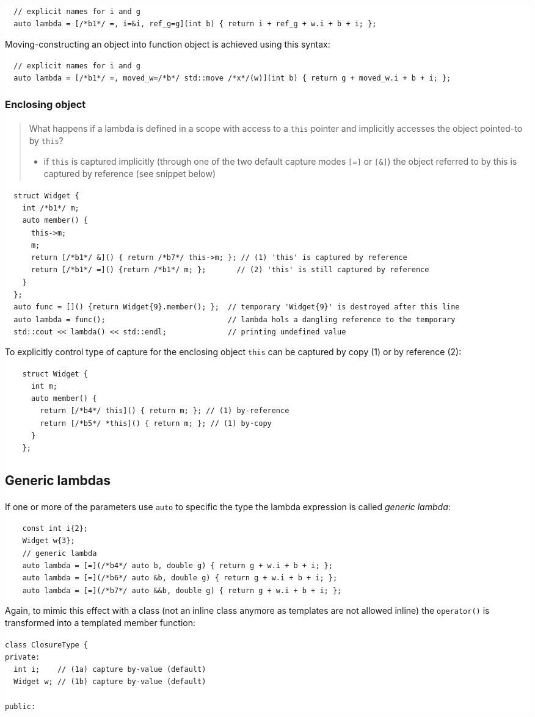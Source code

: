   ```pmans
    // explicit names for i and g
    auto lambda = [/*b1*/ =, i=&i, ref_g=g](int b) { return i + ref_g + w.i + b + i; }; 
```
Moving-constructing an object into function object is achieved using this syntax:
  ```pmans
    // explicit names for i and g
    auto lambda = [/*b1*/ =, moved_w=/*b*/ std::move /*x*/(w)](int b) { return g + moved_w.i + b + i; }; 
```

### Enclosing object 
> What happens if a lambda is defined in a scope with access to a `this` pointer and implicitly accesses the object pointed-to by `this`?
> - if `this` is captured implicitly  (through  one of the two default capture modes `[=]` or `[&]`) the object referred to by this is captured by reference (see snippet below)


```pmans
  struct Widget {
    int /*b1*/ m;
    auto member() {
      this->m;        
      m;
      return [/*b1*/ &]() { return /*b7*/ this->m; }; // (1) 'this' is captured by reference
      return [/*b1*/ =]() {return /*b1*/ m; };       // (2) 'this' is still captured by reference
    }
  };
  auto func = []() {return Widget{9}.member(); };  // temporary 'Widget{9}' is destroyed after this line
  auto lambda = func();                            // lambda hols a dangling reference to the temporary
  std::cout << lambda() << std::endl;              // printing undefined value
```
To explicitly control type of capture for the enclosing object `this` can be captured by copy (1) or by reference (2):
```pmans
    struct Widget {
      int m;
      auto member() {
        return [/*b4*/ this]() { return m; }; // (1) by-reference 
        return [/*b5*/ *this]() { return m; }; // (1) by-copy
      }
    };
```

## Generic lambdas
If one or more of the parameters use `auto` to specific the type the lambda expression is called *generic lambda*:
```pmans
    const int i{2};
    Widget w{3};
    // generic lambda   
    auto lambda = [=](/*b4*/ auto b, double g) { return g + w.i + b + i; };
    auto lambda = [=](/*b6*/ auto &b, double g) { return g + w.i + b + i; }; 
    auto lambda = [=](/*b7*/ auto &&b, double g) { return g + w.i + b + i; };     
```
Again, to mimic this effect with a class (not an inline class anymore as templates are not allowed inline) the `operator()` is transformed into a templated member function:
```pmans
class ClosureType { 
private:
  int i;    // (1a) capture by-value (default)
  Widget w; // (1b) capture by-value (default)

public:
```